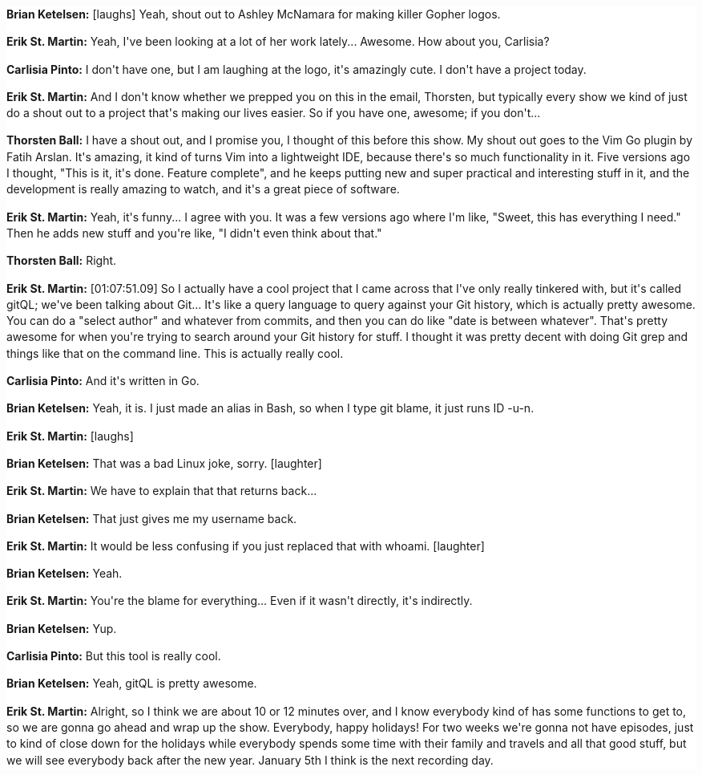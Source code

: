 **Brian Ketelsen:** \[laughs\] Yeah, shout out to Ashley McNamara for making killer Gopher logos.

**Erik St. Martin:** Yeah, I've been looking at a lot of her work lately... Awesome. How about you, Carlisia?

**Carlisia Pinto:** I don't have one, but I am laughing at the logo, it's amazingly cute. I don't have a project today.

**Erik St. Martin:** And I don't know whether we prepped you on this in the email, Thorsten, but typically every show we kind of just do a shout out to a project that's making our lives easier. So if you have one, awesome; if you don't...

**Thorsten Ball:** I have a shout out, and I promise you, I thought of this before this show. My shout out goes to the Vim Go plugin by Fatih Arslan. It's amazing, it kind of turns Vim into a lightweight IDE, because there's so much functionality in it. Five versions ago I thought, "This is it, it's done. Feature complete", and he keeps putting new and super practical and interesting stuff in it, and the development is really amazing to watch, and it's a great piece of software.

**Erik St. Martin:** Yeah, it's funny... I agree with you. It was a few versions ago where I'm like, "Sweet, this has everything I need." Then he adds new stuff and you're like, "I didn't even think about that."

**Thorsten Ball:** Right.

**Erik St. Martin:** \[01:07:51.09\] So I actually have a cool project that I came across that I've only really tinkered with, but it's called gitQL; we've been talking about Git... It's like a query language to query against your Git history, which is actually pretty awesome. You can do a "select author" and whatever from commits, and then you can do like "date is between whatever". That's pretty awesome for when you're trying to search around your Git history for stuff. I thought it was pretty decent with doing Git grep and things like that on the command line. This is actually really cool.

**Carlisia Pinto:** And it's written in Go.

**Brian Ketelsen:** Yeah, it is. I just made an alias in Bash, so when I type git blame, it just runs ID -u-n.

**Erik St. Martin:** \[laughs\]

**Brian Ketelsen:** That was a bad Linux joke, sorry. \[laughter\]

**Erik St. Martin:** We have to explain that that returns back...

**Brian Ketelsen:** That just gives me my username back.

**Erik St. Martin:** It would be less confusing if you just replaced that with whoami. \[laughter\]

**Brian Ketelsen:** Yeah.

**Erik St. Martin:** You're the blame for everything... Even if it wasn't directly, it's indirectly.

**Brian Ketelsen:** Yup.

**Carlisia Pinto:** But this tool is really cool.

**Brian Ketelsen:** Yeah, gitQL is pretty awesome.

**Erik St. Martin:** Alright, so I think we are about 10 or 12 minutes over, and I know everybody kind of has some functions to get to, so we are gonna go ahead and wrap up the show. Everybody, happy holidays! For two weeks we're gonna not have episodes, just to kind of close down for the holidays while everybody spends some time with their family and travels and all that good stuff, but we will see everybody back after the new year. January 5th I think is the next recording day.
